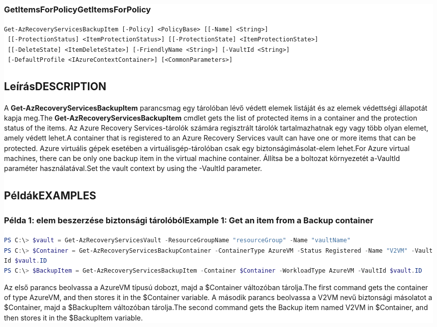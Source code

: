 ### <span data-ttu-id="8d84c-107">GetItemsForPolicy</span><span class="sxs-lookup"><span data-stu-id="8d84c-107">GetItemsForPolicy</span></span>
```
Get-AzRecoveryServicesBackupItem [-Policy] <PolicyBase> [[-Name] <String>]
 [[-ProtectionStatus] <ItemProtectionStatus>] [[-ProtectionState] <ItemProtectionState>]
 [[-DeleteState] <ItemDeleteState>] [-FriendlyName <String>] [-VaultId <String>]
 [-DefaultProfile <IAzureContextContainer>] [<CommonParameters>]
```

## <span data-ttu-id="8d84c-108">Leírás</span><span class="sxs-lookup"><span data-stu-id="8d84c-108">DESCRIPTION</span></span>

<span data-ttu-id="8d84c-109">A **Get-AzRecoveryServicesBackupItem** parancsmag egy tárolóban lévő védett elemek listáját és az elemek védettségi állapotát kapja meg.</span><span class="sxs-lookup"><span data-stu-id="8d84c-109">The **Get-AzRecoveryServicesBackupItem** cmdlet gets the list of protected items in a container and the protection status of the items.</span></span>
<span data-ttu-id="8d84c-110">Az Azure Recovery Services-tárolók számára regisztrált tárolók tartalmazhatnak egy vagy több olyan elemet, amely védett lehet.</span><span class="sxs-lookup"><span data-stu-id="8d84c-110">A container that is registered to an Azure Recovery Services vault can have one or more items that can be protected.</span></span>
<span data-ttu-id="8d84c-111">Azure virtuális gépek esetében a virtuálisgép-tárolóban csak egy biztonságimásolat-elem lehet.</span><span class="sxs-lookup"><span data-stu-id="8d84c-111">For Azure virtual machines, there can be only one backup item in the virtual machine container.</span></span>
<span data-ttu-id="8d84c-112">Állítsa be a boltozat környezetét a-VaultId paraméter használatával.</span><span class="sxs-lookup"><span data-stu-id="8d84c-112">Set the vault context by using the -VaultId parameter.</span></span>

## <span data-ttu-id="8d84c-113">Példák</span><span class="sxs-lookup"><span data-stu-id="8d84c-113">EXAMPLES</span></span>

### <span data-ttu-id="8d84c-114">Példa 1: elem beszerzése biztonsági tárolóból</span><span class="sxs-lookup"><span data-stu-id="8d84c-114">Example 1: Get an item from a Backup container</span></span>

```powershell
PS C:\> $vault = Get-AzRecoveryServicesVault -ResourceGroupName "resourceGroup" -Name "vaultName"
PS C:\> $Container = Get-AzRecoveryServicesBackupContainer -ContainerType AzureVM -Status Registered -Name "V2VM" -VaultId $vault.ID
PS C:\> $BackupItem = Get-AzRecoveryServicesBackupItem -Container $Container -WorkloadType AzureVM -VaultId $vault.ID
```

<span data-ttu-id="8d84c-115">Az első parancs beolvassa a AzureVM típusú dobozt, majd a $Container változóban tárolja.</span><span class="sxs-lookup"><span data-stu-id="8d84c-115">The first command gets the container of type AzureVM, and then stores it in the $Container variable.</span></span>
<span data-ttu-id="8d84c-116">A második parancs beolvassa a V2VM nevű biztonsági másolatot a $Container, majd a $BackupItem változóban tárolja.</span><span class="sxs-lookup"><span data-stu-id="8d84c-116">The second command gets the Backup item named V2VM in $Container, and then stores it in the $BackupItem variable.</span></span>
